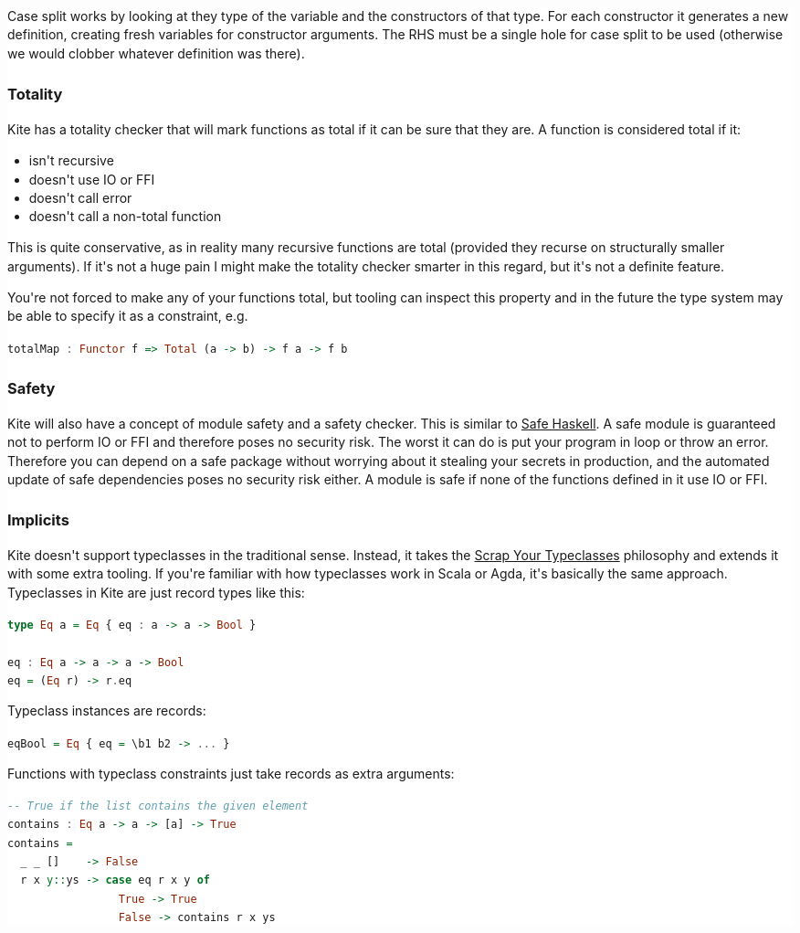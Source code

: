 Case split works by looking at they type of the variable and the constructors of
that type. For each constructor it generates a new definition, creating fresh
variables for constructor arguments. The RHS must be a single hole for case
split to be used (otherwise we would clobber whatever definition was there).

### Totality

Kite has a totality checker that will mark functions as total if it can be sure
that they are. A function is considered total if it:
- isn't recursive
- doesn't use IO or FFI
- doesn't call error
- doesn't call a non-total function

This is quite conservative, as in reality many recursive functions are total
(provided they recurse on structurally smaller arguments). If it's not a huge
pain I might make the totality checker smarter in this regard, but it's not a
definite feature.

You're not forced to make any of your functions total, but tooling can inspect
this property and in the future the type system may be able to specify it as a
constraint, e.g.

```haskell
totalMap : Functor f => Total (a -> b) -> f a -> f b
```

### Safety

Kite will also have a concept of module safety and a safety checker. This is
similar to [Safe Haskell](https://wiki.haskell.org/Safe_Haskell). A safe module
is guaranteed not to perform IO or FFI and therefore poses no security risk. The
worst it can do is put your program in loop or throw an error. Therefore you can
depend on a safe package without worrying about it stealing your secrets in
production, and the automated update of safe dependencies poses no security risk
either. A module is safe if none of the functions defined in it use IO or FFI.

### Implicits

Kite doesn't support typeclasses in the traditional sense. Instead, it takes the
[Scrap Your Typeclasses](http://www.haskellforall.com/2012/05/scrap-your-type-classes.html)
philosophy and extends it with some extra tooling. If you're familiar with how
typeclasses work in Scala or Agda, it's basically the same approach. Typeclasses
in Kite are just record types like this:
```haskell
type Eq a = Eq { eq : a -> a -> Bool }

eq : Eq a -> a -> a -> Bool
eq = (Eq r) -> r.eq
```
Typeclass instances are records:
```haskell
eqBool = Eq { eq = \b1 b2 -> ... }
```
Functions with typeclass constraints just take records as extra arguments:
```haskell
-- True if the list contains the given element
contains : Eq a -> a -> [a] -> True
contains =
  _ _ []    -> False
  r x y::ys -> case eq r x y of
                 True -> True
                 False -> contains r x ys
```

